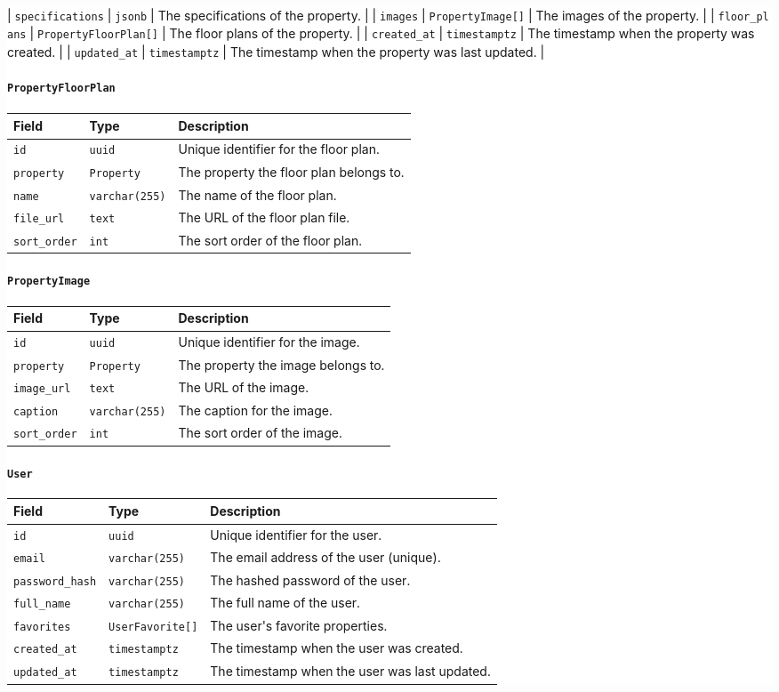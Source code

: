 | `specifications` | `jsonb` | The specifications of the property. |
| `images` | `PropertyImage[]` | The images of the property. |
| `floor_plans` | `PropertyFloorPlan[]` | The floor plans of the property. |
| `created_at` | `timestamptz` | The timestamp when the property was created. |
| `updated_at` | `timestamptz` | The timestamp when the property was last updated. |

#### `PropertyFloorPlan`

| Field | Type | Description |
| :--- | :--- | :--- |
| `id` | `uuid` | Unique identifier for the floor plan. |
| `property` | `Property` | The property the floor plan belongs to. |
| `name` | `varchar(255)` | The name of the floor plan. |
| `file_url` | `text` | The URL of the floor plan file. |
| `sort_order` | `int` | The sort order of the floor plan. |

#### `PropertyImage`

| Field | Type | Description |
| :--- | :--- | :--- |
| `id` | `uuid` | Unique identifier for the image. |
| `property` | `Property` | The property the image belongs to. |
| `image_url` | `text` | The URL of the image. |
| `caption` | `varchar(255)` | The caption for the image. |
| `sort_order` | `int` | The sort order of the image. |

#### `User`

| Field | Type | Description |
| :--- | :--- | :--- |
| `id` | `uuid` | Unique identifier for the user. |
| `email` | `varchar(255)` | The email address of the user (unique). |
| `password_hash` | `varchar(255)` | The hashed password of the user. |
| `full_name` | `varchar(255)` | The full name of the user. |
| `favorites` | `UserFavorite[]` | The user's favorite properties. |
| `created_at` | `timestamptz` | The timestamp when the user was created. |
| `updated_at` | `timestamptz` | The timestamp when the user was last updated. |
